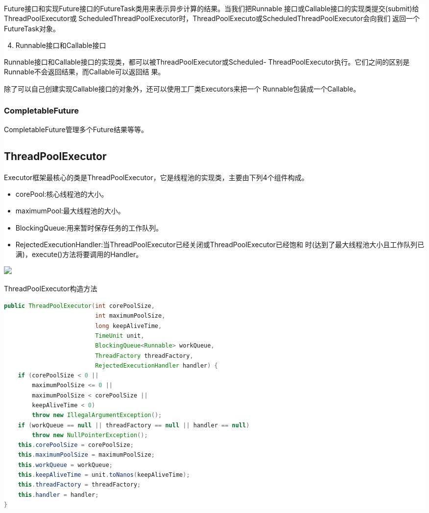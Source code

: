 Future接口和实现Future接口的FutureTask类用来表示异步计算的结果。当我们把Runnable 接口或Callable接口的实现类提交(submit)给ThreadPoolExecutor或 ScheduledThreadPoolExecutor时，ThreadPoolExecuto或ScheduledThreadPoolExecutor会向我们 返回一个FutureTask对象。

4. Runnable接口和Callable接口

Runnable接口和Callable接口的实现类，都可以被ThreadPoolExecutor或Scheduled- ThreadPoolExecutor执行。它们之间的区别是Runnable不会返回结果，而Callable可以返回结 果。

除了可以自己创建实现Callable接口的对象外，还可以使用工厂类Executors来把一个 Runnable包装成一个Callable。

### CompletableFuture

CompletableFuture管理多个Future结果等等。

## ThreadPoolExecutor

Executor框架最核心的类是ThreadPoolExecutor，它是线程池的实现类，主要由下列4个组件构成。

* corePool:核心线程池的大小。

* maximumPool:最大线程池的大小。

* BlockingQueue:用来暂时保存任务的工作队列。

* RejectedExecutionHandler:当ThreadPoolExecutor已经关闭或ThreadPoolExecutor已经饱和 时(达到了最大线程池大小且工作队列已满)，execute()方法将要调用的Handler。

![](https://gitee.com/wardseptember/images/raw/master/imgs/20200708150407.png)

ThreadPoolExecutor构造方法

```java
public ThreadPoolExecutor(int corePoolSize,
                          int maximumPoolSize,
                          long keepAliveTime,
                          TimeUnit unit,
                          BlockingQueue<Runnable> workQueue,
                          ThreadFactory threadFactory,
                          RejectedExecutionHandler handler) {
    if (corePoolSize < 0 ||
        maximumPoolSize <= 0 ||
        maximumPoolSize < corePoolSize ||
        keepAliveTime < 0)
        throw new IllegalArgumentException();
    if (workQueue == null || threadFactory == null || handler == null)
        throw new NullPointerException();
    this.corePoolSize = corePoolSize;
    this.maximumPoolSize = maximumPoolSize;
    this.workQueue = workQueue;
    this.keepAliveTime = unit.toNanos(keepAliveTime);
    this.threadFactory = threadFactory;
    this.handler = handler;
}
```
